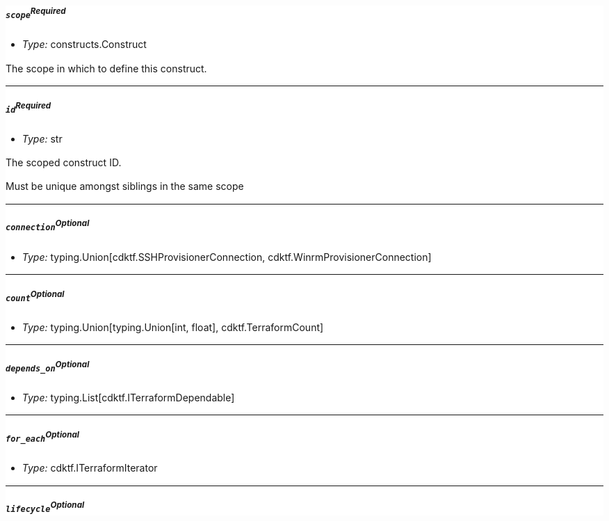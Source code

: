 
##### `scope`<sup>Required</sup> <a name="scope" id="@cdktf/provider-cloudflare.firewallRule.FirewallRule.Initializer.parameter.scope"></a>

- *Type:* constructs.Construct

The scope in which to define this construct.

---

##### `id`<sup>Required</sup> <a name="id" id="@cdktf/provider-cloudflare.firewallRule.FirewallRule.Initializer.parameter.id"></a>

- *Type:* str

The scoped construct ID.

Must be unique amongst siblings in the same scope

---

##### `connection`<sup>Optional</sup> <a name="connection" id="@cdktf/provider-cloudflare.firewallRule.FirewallRule.Initializer.parameter.connection"></a>

- *Type:* typing.Union[cdktf.SSHProvisionerConnection, cdktf.WinrmProvisionerConnection]

---

##### `count`<sup>Optional</sup> <a name="count" id="@cdktf/provider-cloudflare.firewallRule.FirewallRule.Initializer.parameter.count"></a>

- *Type:* typing.Union[typing.Union[int, float], cdktf.TerraformCount]

---

##### `depends_on`<sup>Optional</sup> <a name="depends_on" id="@cdktf/provider-cloudflare.firewallRule.FirewallRule.Initializer.parameter.dependsOn"></a>

- *Type:* typing.List[cdktf.ITerraformDependable]

---

##### `for_each`<sup>Optional</sup> <a name="for_each" id="@cdktf/provider-cloudflare.firewallRule.FirewallRule.Initializer.parameter.forEach"></a>

- *Type:* cdktf.ITerraformIterator

---

##### `lifecycle`<sup>Optional</sup> <a name="lifecycle" id="@cdktf/provider-cloudflare.firewallRule.FirewallRule.Initializer.parameter.lifecycle"></a>
